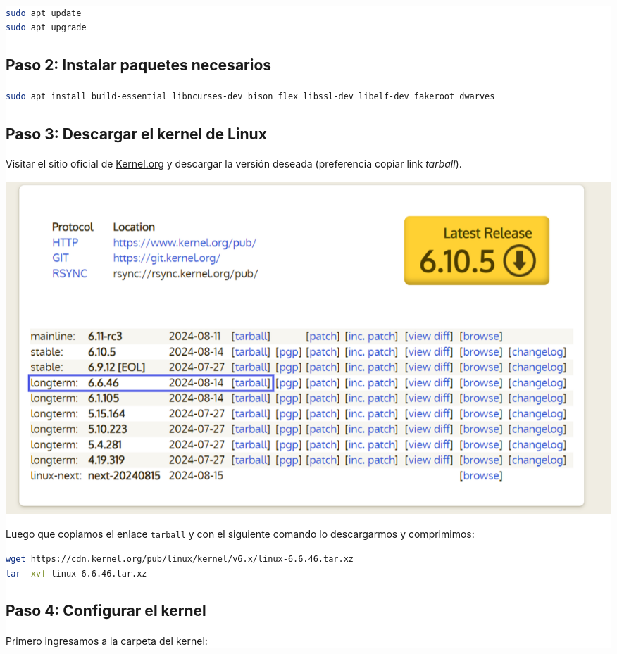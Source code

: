 ```bash
sudo apt update
sudo apt upgrade
```

## Paso 2: Instalar paquetes necesarios

```bash
sudo apt install build-essential libncurses-dev bison flex libssl-dev libelf-dev fakeroot dwarves
```

## Paso 3: Descargar el kernel de Linux

Visitar el sitio oficial de [Kernel.org](https://www.kernel.org/) y descargar la versión deseada (preferencia copiar link *tarball*).

![alt text](./img/image.png)

Luego que copiamos el enlace `tarball` y con el siguiente comando lo descargarmos y comprimimos:

```bash
wget https://cdn.kernel.org/pub/linux/kernel/v6.x/linux-6.6.46.tar.xz
tar -xvf linux-6.6.46.tar.xz
```

## Paso 4: Configurar el kernel

Primero ingresamos a la carpeta del kernel:
